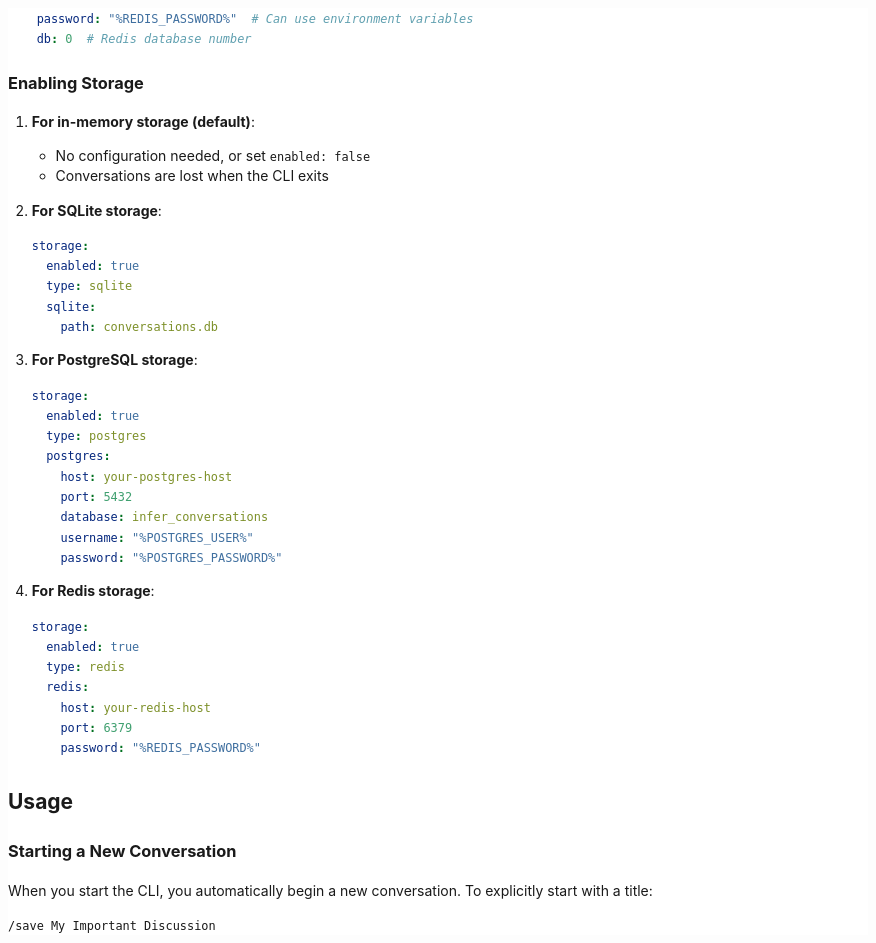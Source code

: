 ```yaml
    password: "%REDIS_PASSWORD%"  # Can use environment variables
    db: 0  # Redis database number
```

### Enabling Storage

1. **For in-memory storage (default)**:
   - No configuration needed, or set `enabled: false`
   - Conversations are lost when the CLI exits

2. **For SQLite storage**:

   ```yaml
   storage:
     enabled: true
     type: sqlite
     sqlite:
       path: conversations.db
   ```

3. **For PostgreSQL storage**:

   ```yaml
   storage:
     enabled: true
     type: postgres
     postgres:
       host: your-postgres-host
       port: 5432
       database: infer_conversations
       username: "%POSTGRES_USER%"
       password: "%POSTGRES_PASSWORD%"
   ```

4. **For Redis storage**:

   ```yaml
   storage:
     enabled: true
     type: redis
     redis:
       host: your-redis-host
       port: 6379
       password: "%REDIS_PASSWORD%"
   ```

## Usage

### Starting a New Conversation

When you start the CLI, you automatically begin a new conversation. To explicitly start with a title:

```bash
/save My Important Discussion
```
